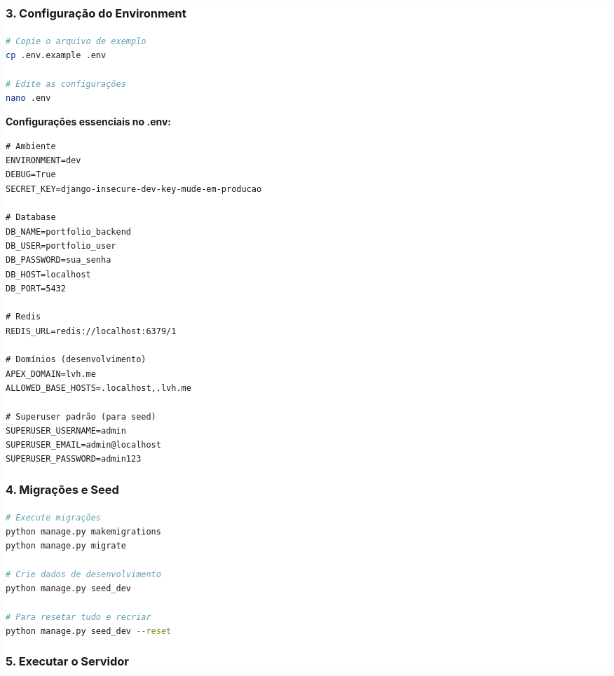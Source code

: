 ### 3. Configuração do Environment

```bash
# Copie o arquivo de exemplo
cp .env.example .env

# Edite as configurações
nano .env
```

**Configurações essenciais no .env:**

```env
# Ambiente
ENVIRONMENT=dev
DEBUG=True
SECRET_KEY=django-insecure-dev-key-mude-em-producao

# Database
DB_NAME=portfolio_backend
DB_USER=portfolio_user
DB_PASSWORD=sua_senha
DB_HOST=localhost
DB_PORT=5432

# Redis
REDIS_URL=redis://localhost:6379/1

# Domínios (desenvolvimento)
APEX_DOMAIN=lvh.me
ALLOWED_BASE_HOSTS=.localhost,.lvh.me

# Superuser padrão (para seed)
SUPERUSER_USERNAME=admin
SUPERUSER_EMAIL=admin@localhost
SUPERUSER_PASSWORD=admin123
```

### 4. Migrações e Seed

```bash
# Execute migrações
python manage.py makemigrations
python manage.py migrate

# Crie dados de desenvolvimento
python manage.py seed_dev

# Para resetar tudo e recriar
python manage.py seed_dev --reset
```

### 5. Executar o Servidor
